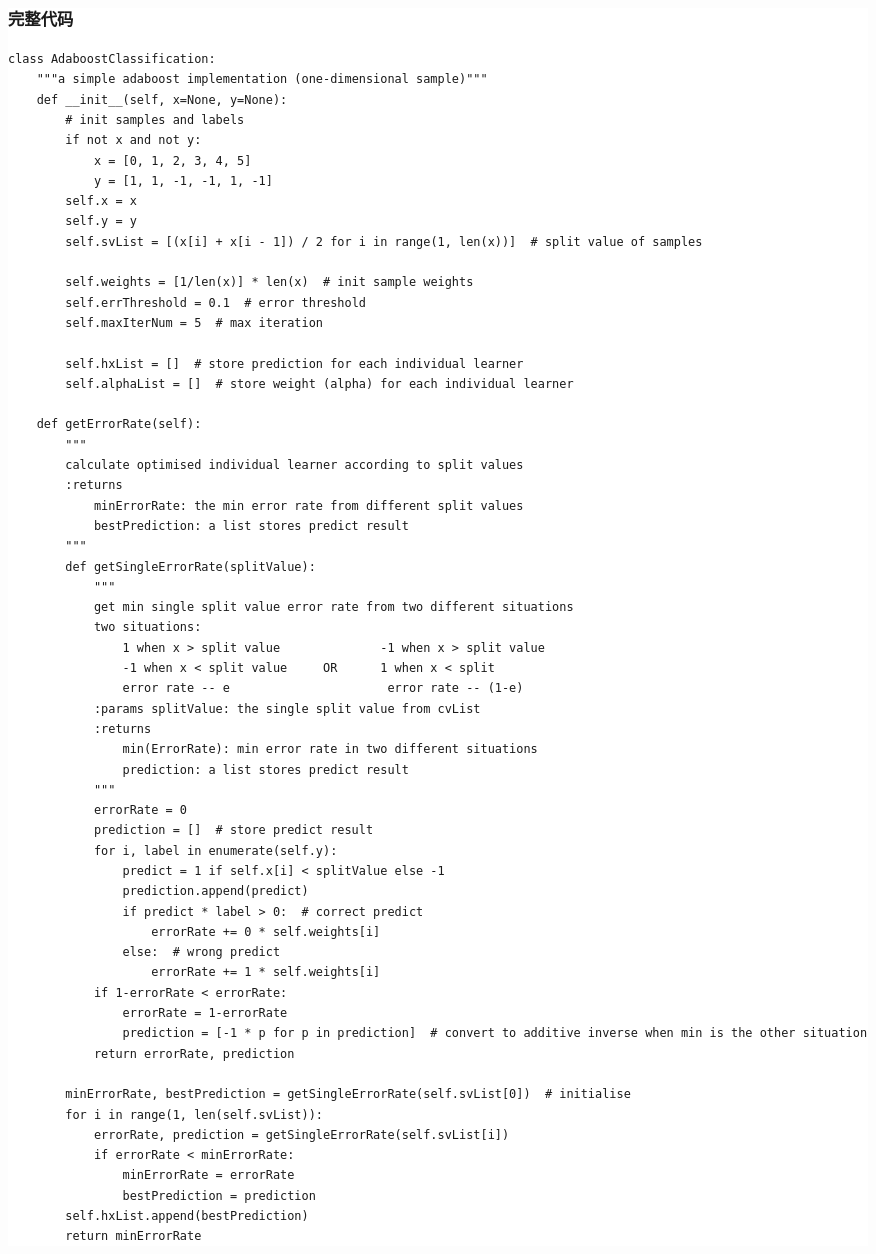 ### 完整代码
```
class AdaboostClassification:
    """a simple adaboost implementation (one-dimensional sample)"""
    def __init__(self, x=None, y=None):
        # init samples and labels
        if not x and not y:
            x = [0, 1, 2, 3, 4, 5]
            y = [1, 1, -1, -1, 1, -1]
        self.x = x
        self.y = y
        self.svList = [(x[i] + x[i - 1]) / 2 for i in range(1, len(x))]  # split value of samples

        self.weights = [1/len(x)] * len(x)  # init sample weights
        self.errThreshold = 0.1  # error threshold
        self.maxIterNum = 5  # max iteration

        self.hxList = []  # store prediction for each individual learner
        self.alphaList = []  # store weight (alpha) for each individual learner

    def getErrorRate(self):
        """
        calculate optimised individual learner according to split values
        :returns
            minErrorRate: the min error rate from different split values
            bestPrediction: a list stores predict result
        """
        def getSingleErrorRate(splitValue):
            """
            get min single split value error rate from two different situations
            two situations:
                1 when x > split value              -1 when x > split value
                -1 when x < split value     OR      1 when x < split
                error rate -- e                      error rate -- (1-e)
            :params splitValue: the single split value from cvList
            :returns
                min(ErrorRate): min error rate in two different situations
                prediction: a list stores predict result
            """
            errorRate = 0
            prediction = []  # store predict result
            for i, label in enumerate(self.y):
                predict = 1 if self.x[i] < splitValue else -1
                prediction.append(predict)
                if predict * label > 0:  # correct predict
                    errorRate += 0 * self.weights[i]
                else:  # wrong predict
                    errorRate += 1 * self.weights[i]
            if 1-errorRate < errorRate:
                errorRate = 1-errorRate
                prediction = [-1 * p for p in prediction]  # convert to additive inverse when min is the other situation
            return errorRate, prediction

        minErrorRate, bestPrediction = getSingleErrorRate(self.svList[0])  # initialise
        for i in range(1, len(self.svList)):
            errorRate, prediction = getSingleErrorRate(self.svList[i])
            if errorRate < minErrorRate:
                minErrorRate = errorRate
                bestPrediction = prediction
        self.hxList.append(bestPrediction)
        return minErrorRate

```